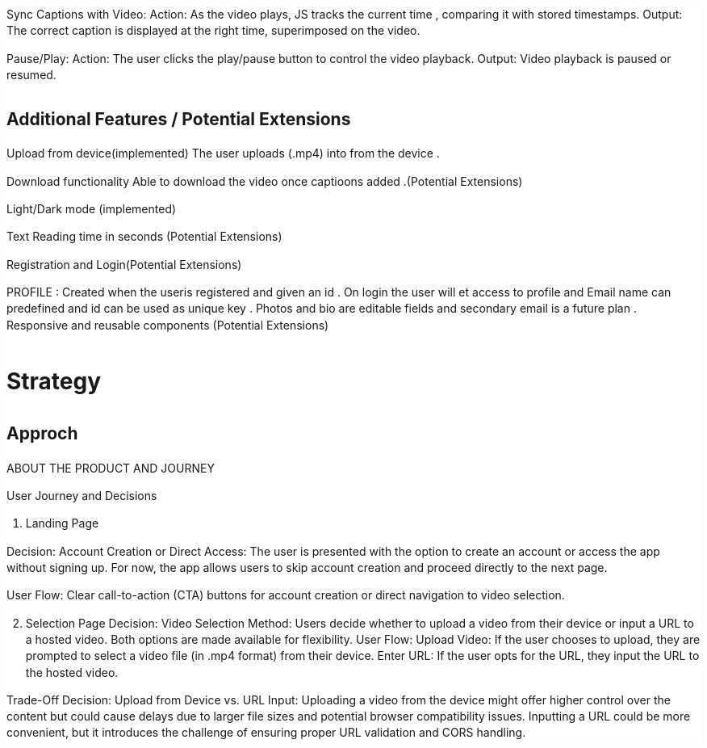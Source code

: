  Sync Captions with Video:
 Action: As the video plays, JS tracks the current time , comparing it with stored timestamps.
 Output: The correct caption is displayed at the right time, superimposed on the video.

 Pause/Play:
 Action: The user clicks the play/pause button to control the video playback.
 Output: Video playback is paused or resumed.

## Additional Features /  Potential Extensions

 Upload from device(implemented)
 The  user uploads (.mp4) into from the device .

 Download functionality 
 Able to download the video once captioons added .(Potential Extensions)

 Light/Dark mode (implemented)

 Text Reading time in seconds (Potential Extensions)

 Registration and Login(Potential Extensions)

 PROFILE : Created when the useris registered and given an id . On login the user will et access to profile and Email name can predefined and id can be used as unique key . Photos and bio are editable fields and secondary email is a future plan . Responsive and reusable components
(Potential Extensions)

# Strategy 

## Approch 
ABOUT THE PRODUCT AND JOURNEY 


User Journey and Decisions
1. Landing Page

Decision:
Account Creation or Direct Access: The user is presented with the option to create an account or access the app without signing up. For now, the app allows users to skip account creation and proceed directly to the next page.

User Flow:
Clear call-to-action (CTA) buttons for account creation or direct navigation to video selection.

2. Selection Page
Decision:
Video Selection Method: Users decide whether to upload a video from their device or input a URL to a hosted video. Both options are made available for flexibility.
User Flow:
Upload Video: If the user chooses to upload, they are prompted to select a video file (in .mp4 format) from their device.
Enter URL: If the user opts for the URL, they input the URL to the hosted video.

Trade-Off Decision:
Upload from Device vs. URL Input:
Uploading a video from the device might offer higher control over the content but could cause delays due to larger file sizes and potential browser compatibility issues.
Inputting a URL could be more convenient, but it introduces the challenge of ensuring proper URL validation and CORS handling.
